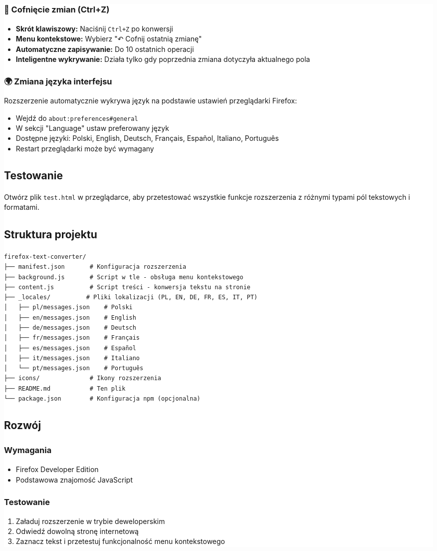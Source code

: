 ### 🔄 Cofnięcie zmian (Ctrl+Z)
- **Skrót klawiszowy:** Naciśnij `Ctrl+Z` po konwersji
- **Menu kontekstowe:** Wybierz "↶ Cofnij ostatnią zmianę"
- **Automatyczne zapisywanie:** Do 10 ostatnich operacji
- **Inteligentne wykrywanie:** Działa tylko gdy poprzednia zmiana dotyczyła aktualnego pola

### 🌍 Zmiana języka interfejsu
Rozszerzenie automatycznie wykrywa język na podstawie ustawień przeglądarki Firefox:
- Wejdź do `about:preferences#general`
- W sekcji "Language" ustaw preferowany język
- Dostępne języki: Polski, English, Deutsch, Français, Español, Italiano, Português
- Restart przeglądarki może być wymagany

## Testowanie

Otwórz plik `test.html` w przeglądarce, aby przetestować wszystkie funkcje rozszerzenia z różnymi typami pól tekstowych i formatami.

## Struktura projektu

```
firefox-text-converter/
├── manifest.json       # Konfiguracja rozszerzenia
├── background.js       # Script w tle - obsługa menu kontekstowego
├── content.js          # Script treści - konwersja tekstu na stronie
├── _locales/          # Pliki lokalizacji (PL, EN, DE, FR, ES, IT, PT)
│   ├── pl/messages.json    # Polski
│   ├── en/messages.json    # English
│   ├── de/messages.json    # Deutsch
│   ├── fr/messages.json    # Français
│   ├── es/messages.json    # Español
│   ├── it/messages.json    # Italiano
│   └── pt/messages.json    # Português
├── icons/              # Ikony rozszerzenia
├── README.md           # Ten plik
└── package.json        # Konfiguracja npm (opcjonalna)
```

## Rozwój

### Wymagania
- Firefox Developer Edition
- Podstawowa znajomość JavaScript

### Testowanie
1. Załaduj rozszerzenie w trybie deweloperskim
2. Odwiedź dowolną stronę internetową
3. Zaznacz tekst i przetestuj funkcjonalność menu kontekstowego
